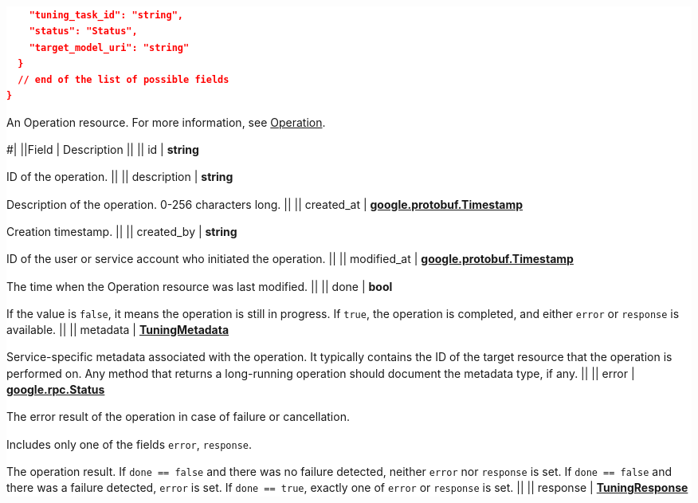 ```json
    "tuning_task_id": "string",
    "status": "Status",
    "target_model_uri": "string"
  }
  // end of the list of possible fields
}
```

An Operation resource. For more information, see [Operation](/docs/api-design-guide/concepts/operation).

#|
||Field | Description ||
|| id | **string**

ID of the operation. ||
|| description | **string**

Description of the operation. 0-256 characters long. ||
|| created_at | **[google.protobuf.Timestamp](https://developers.google.com/protocol-buffers/docs/reference/google.protobuf#timestamp)**

Creation timestamp. ||
|| created_by | **string**

ID of the user or service account who initiated the operation. ||
|| modified_at | **[google.protobuf.Timestamp](https://developers.google.com/protocol-buffers/docs/reference/google.protobuf#timestamp)**

The time when the Operation resource was last modified. ||
|| done | **bool**

If the value is `false`, it means the operation is still in progress.
If `true`, the operation is completed, and either `error` or `response` is available. ||
|| metadata | **[TuningMetadata](#yandex.cloud.ai.tuning.v1.TuningMetadata)**

Service-specific metadata associated with the operation.
It typically contains the ID of the target resource that the operation is performed on.
Any method that returns a long-running operation should document the metadata type, if any. ||
|| error | **[google.rpc.Status](https://cloud.google.com/tasks/docs/reference/rpc/google.rpc#status)**

The error result of the operation in case of failure or cancellation.

Includes only one of the fields `error`, `response`.

The operation result.
If `done == false` and there was no failure detected, neither `error` nor `response` is set.
If `done == false` and there was a failure detected, `error` is set.
If `done == true`, exactly one of `error` or `response` is set. ||
|| response | **[TuningResponse](#yandex.cloud.ai.tuning.v1.TuningResponse)**
